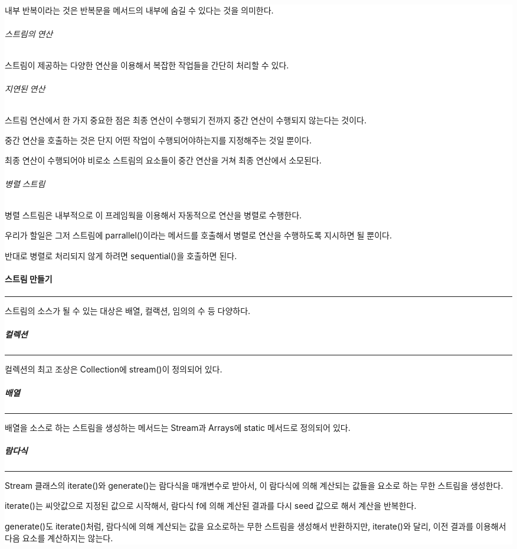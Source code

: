 내부 반복이라는 것은 반복문을 메서드의 내부에 숨길 수 있다는 것을 의미한다.



###### 스트림의 연산

스트림이 제공하는 다양한 연산을 이용해서 복잡한 작업들을 간단히 처리할 수 있다.



###### 지연된 연산

스트림 연산에서 한 가지 중요한 점은 최종 연산이 수행되기 전까지 중간 연산이 수행되지 않는다는 것이다.

중간 연산을 호출하는 것은 단지 어떤 작업이 수행되어야하는지를 지정해주는 것일 뿐이다.

최종 연산이 수행되어야 비로소 스트림의 요소들이 중간 연산을 거쳐 최종 연산에서 소모된다.



###### 병렬 스트림

병렬 스트림은 내부적으로 이 프레임웍을 이용해서 자동적으로 연산을 병렬로 수행한다.

우리가 할일은 그저 스트림에 parrallel()이라는 메서드를 호출해서 병렬로 연산을 수행하도록 지시하면 될 뿐이다.

반대로 병렬로 처리되지 않게 하려면 sequential()을 호출하면 된다.



#### 스트림 만들기

---

스트림의 소스가 될 수 있는 대상은 배열, 컬랙션, 임의의 수 등 다양하다.



##### 컬렉션

---

컬렉션의 최고 조상은 Collection에 stream()이 정의되어 있다.



##### 배열

---

배열을 소스로 하는 스트림을 생성하는 메서드는 Stream과 Arrays에 static 메서드로 정의되어 있다.



##### 람다식

---

Stream 클래스의 iterate()와 generate()는 람다식을 매개변수로 받아서, 이 람다식에 의해 계산되는 값들을 요소로 하는 무한 스트림을 생성한다.



iterate()는 씨앗값으로 지정된 값으로 시작해서, 람다식 f에 의해 계산된 결과를 다시 seed 값으로 해서 계산을 반복한다.

generate()도 iterate()처럼, 람다식에 의해 계산되는 값을 요소로하는 무한 스트림을 생성해서 반환하지만, iterate()와 달리, 이전 결과를 이용해서 다음 요소를 계산하지는 않는다.
